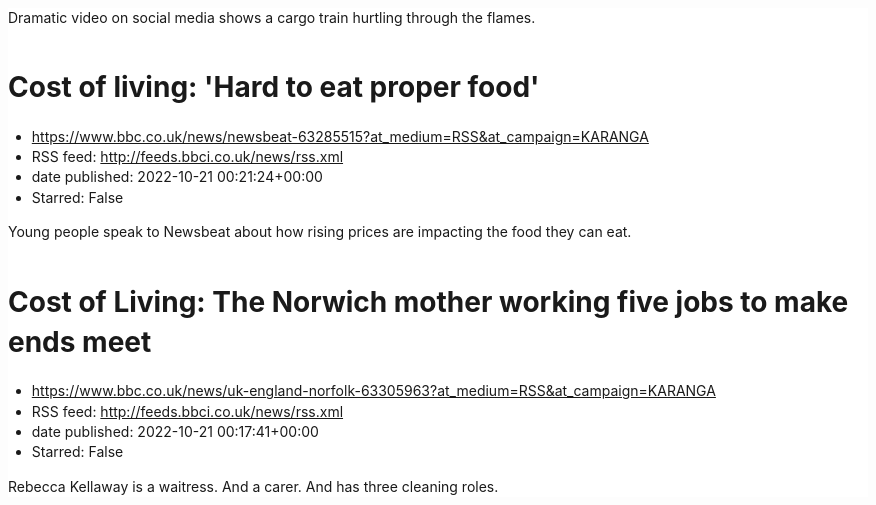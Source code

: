 Dramatic video on social media shows a cargo train hurtling through the flames.

# Cost of living: 'Hard to eat proper food'
 - https://www.bbc.co.uk/news/newsbeat-63285515?at_medium=RSS&at_campaign=KARANGA
 - RSS feed: http://feeds.bbci.co.uk/news/rss.xml
 - date published: 2022-10-21 00:21:24+00:00
 - Starred: False

Young people speak to Newsbeat about how rising prices are impacting the food they can eat.

# Cost of Living: The Norwich mother working five jobs to make ends meet
 - https://www.bbc.co.uk/news/uk-england-norfolk-63305963?at_medium=RSS&at_campaign=KARANGA
 - RSS feed: http://feeds.bbci.co.uk/news/rss.xml
 - date published: 2022-10-21 00:17:41+00:00
 - Starred: False

Rebecca Kellaway is a waitress. And a carer. And has three cleaning roles.
